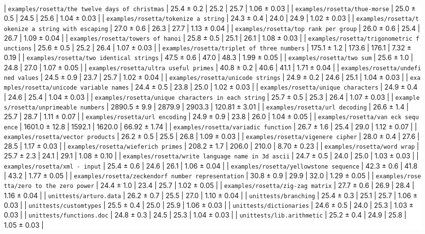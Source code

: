 | `examples/rosetta/the twelve days of christmas` | 25.4 ± 0.2 | 25.2 | 25.7 | 1.06 ± 0.03 |
| `examples/rosetta/thue-morse` | 25.0 ± 0.5 | 24.5 | 25.6 | 1.04 ± 0.03 |
| `examples/rosetta/tokenize a string` | 24.3 ± 0.4 | 24.0 | 24.9 | 1.02 ± 0.03 |
| `examples/rosetta/tokenize a string with escaping` | 27.0 ± 0.6 | 26.3 | 27.7 | 1.13 ± 0.04 |
| `examples/rosetta/top rank per group` | 26.0 ± 0.6 | 25.4 | 26.7 | 1.09 ± 0.04 |
| `examples/rosetta/towers of hanoi` | 25.8 ± 0.5 | 25.1 | 26.1 | 1.08 ± 0.03 |
| `examples/rosetta/trigonometric functions` | 25.6 ± 0.5 | 25.2 | 26.4 | 1.07 ± 0.03 |
| `examples/rosetta/triplet of three numbers` | 175.1 ± 1.2 | 173.6 | 176.1 | 7.32 ± 0.19 |
| `examples/rosetta/two identical strings` | 47.5 ± 0.6 | 47.0 | 48.3 | 1.99 ± 0.05 |
| `examples/rosetta/two sum` | 25.6 ± 1.0 | 24.8 | 27.0 | 1.07 ± 0.05 |
| `examples/rosetta/ultra useful primes` | 40.8 ± 0.2 | 40.6 | 41.1 | 1.71 ± 0.04 |
| `examples/rosetta/undefined values` | 24.5 ± 0.9 | 23.7 | 25.7 | 1.02 ± 0.04 |
| `examples/rosetta/unicode strings` | 24.9 ± 0.2 | 24.6 | 25.1 | 1.04 ± 0.03 |
| `examples/rosetta/unicode variable names` | 24.4 ± 0.5 | 23.8 | 25.0 | 1.02 ± 0.03 |
| `examples/rosetta/unique characters` | 24.9 ± 0.4 | 24.6 | 25.4 | 1.04 ± 0.03 |
| `examples/rosetta/unique characters in each string` | 25.7 ± 0.5 | 25.3 | 26.4 | 1.07 ± 0.03 |
| `examples/rosetta/unprimeable numbers` | 2890.5 ± 9.9 | 2879.9 | 2903.3 | 120.81 ± 3.01 |
| `examples/rosetta/url decoding` | 26.6 ± 1.4 | 25.7 | 28.7 | 1.11 ± 0.07 |
| `examples/rosetta/url encoding` | 24.9 ± 0.9 | 23.8 | 26.0 | 1.04 ± 0.05 |
| `examples/rosetta/van eck sequence` | 1601.0 ± 12.8 | 1592.1 | 1620.0 | 66.92 ± 1.74 |
| `examples/rosetta/variadic function` | 26.7 ± 1.6 | 25.4 | 29.0 | 1.12 ± 0.07 |
| `examples/rosetta/vector products` | 26.2 ± 0.5 | 25.5 | 26.8 | 1.09 ± 0.03 |
| `examples/rosetta/vigenere cipher` | 28.0 ± 0.4 | 27.6 | 28.5 | 1.17 ± 0.03 |
| `examples/rosetta/wieferich primes` | 208.2 ± 1.7 | 206.0 | 210.0 | 8.70 ± 0.23 |
| `examples/rosetta/word wrap` | 25.7 ± 2.3 | 24.1 | 29.1 | 1.08 ± 0.10 |
| `examples/rosetta/write language name in 3d ascii` | 24.7 ± 0.5 | 24.0 | 25.0 | 1.03 ± 0.03 |
| `examples/rosetta/xml - input` | 25.4 ± 0.6 | 24.6 | 26.1 | 1.06 ± 0.04 |
| `examples/rosetta/yellowstone sequence` | 42.3 ± 0.6 | 41.8 | 43.2 | 1.77 ± 0.05 |
| `examples/rosetta/zeckendorf number representation` | 30.8 ± 0.9 | 29.9 | 32.0 | 1.29 ± 0.05 |
| `examples/rosetta/zero to the zero power` | 24.4 ± 1.0 | 23.4 | 25.7 | 1.02 ± 0.05 |
| `examples/rosetta/zig-zag matrix` | 27.7 ± 0.6 | 26.9 | 28.4 | 1.16 ± 0.04 |
| `unittests/arturo.data` | 26.2 ± 0.7 | 25.5 | 27.0 | 1.10 ± 0.04 |
| `unittests/branching` | 25.4 ± 0.3 | 25.1 | 25.7 | 1.06 ± 0.03 |
| `unittests/customtypes` | 25.5 ± 0.4 | 25.0 | 25.9 | 1.06 ± 0.03 |
| `unittests/dictionaries` | 24.6 ± 0.5 | 24.0 | 25.3 | 1.03 ± 0.03 |
| `unittests/functions.doc` | 24.8 ± 0.3 | 24.5 | 25.3 | 1.04 ± 0.03 |
| `unittests/lib.arithmetic` | 25.2 ± 0.4 | 24.9 | 25.8 | 1.05 ± 0.03 |